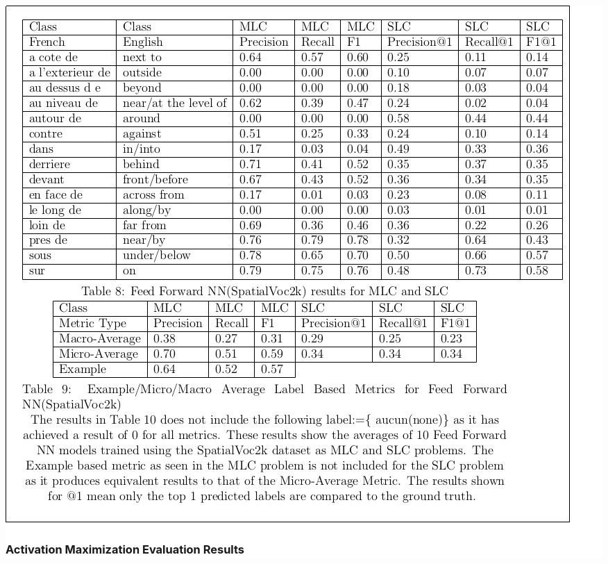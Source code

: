 <img src="../images/ActivationMaximization/ffspacialvoc2k.png" alt="linearly separable data">

### Activation Maximization Evaluation Results <a name = "activation-Maximization-Evaluation-Results"></a>
